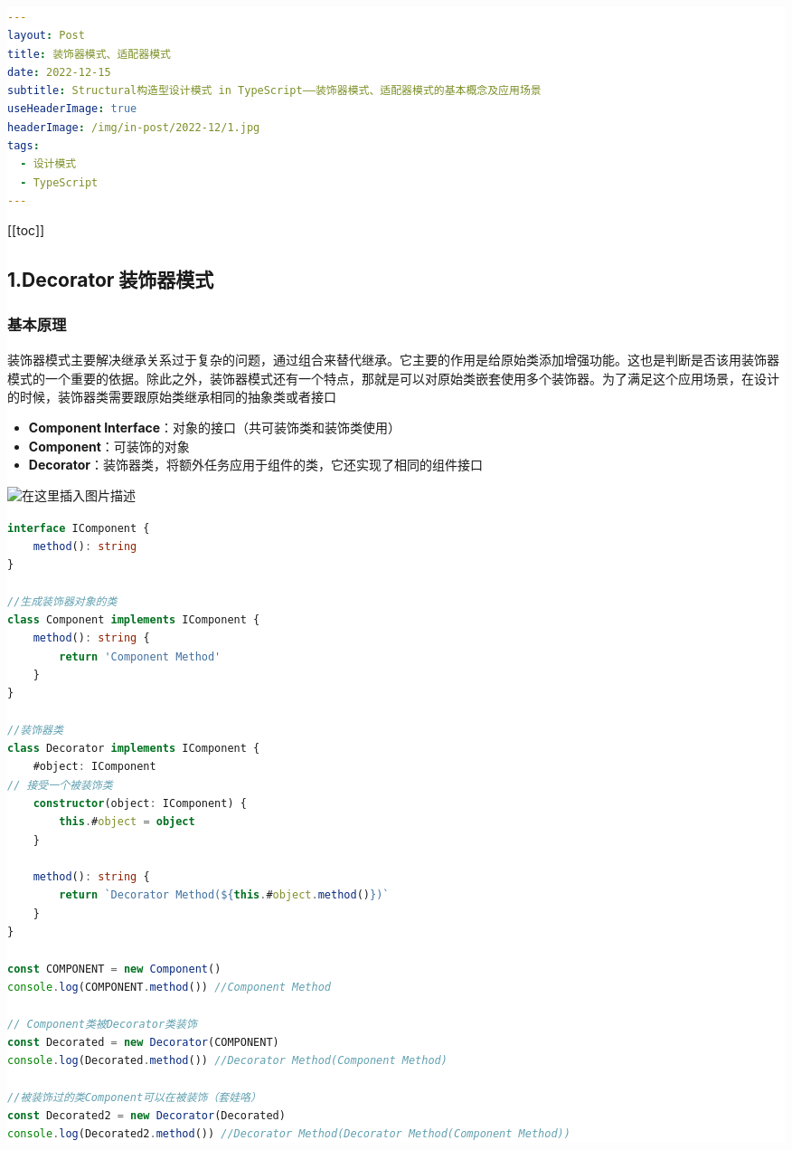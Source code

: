 ```yaml
---
layout: Post
title: 装饰器模式、适配器模式
date: 2022-12-15
subtitle: Structural构造型设计模式 in TypeScript——装饰器模式、适配器模式的基本概念及应用场景
useHeaderImage: true
headerImage: /img/in-post/2022-12/1.jpg
tags:
  - 设计模式
  - TypeScript
---
```


[[toc]]

## 1.Decorator 装饰器模式

### 基本原理

装饰器模式主要解决继承关系过于复杂的问题，通过组合来替代继承。它主要的作用是给原始类添加增强功能。这也是判断是否该用装饰器模式的一个重要的依据。除此之外，装饰器模式还有一个特点，那就是可以对原始类嵌套使用多个装饰器。为了满足这个应用场景，在设计的时候，装饰器类需要跟原始类继承相同的抽象类或者接口

- **Component Interface**：对象的接口（共可装饰类和装饰类使用）
- **Component**：可装饰的对象
- **Decorator**：装饰器类，将额外任务应用于组件的类，它还实现了相同的组件接口

![在这里插入图片描述](https://p3-juejin.byteimg.com/tos-cn-i-k3u1fbpfcp/5ad2b811179842d0b78bb87e8d0752ab~tplv-k3u1fbpfcp-zoom-1.image)


```typescript
interface IComponent {
    method(): string
}

//生成装饰器对象的类
class Component implements IComponent {
    method(): string {
        return 'Component Method'
    }
}

//装饰器类
class Decorator implements IComponent {
    #object: IComponent
// 接受一个被装饰类
    constructor(object: IComponent) {
        this.#object = object
    }

    method(): string {
        return `Decorator Method(${this.#object.method()})`
    }
}

const COMPONENT = new Component()
console.log(COMPONENT.method()) //Component Method

// Component类被Decorator类装饰
const Decorated = new Decorator(COMPONENT)
console.log(Decorated.method()) //Decorator Method(Component Method)

//被装饰过的类Component可以在被装饰（套娃咯）
const Decorated2 = new Decorator(Decorated)
console.log(Decorated2.method()) //Decorator Method(Decorator Method(Component Method))
```